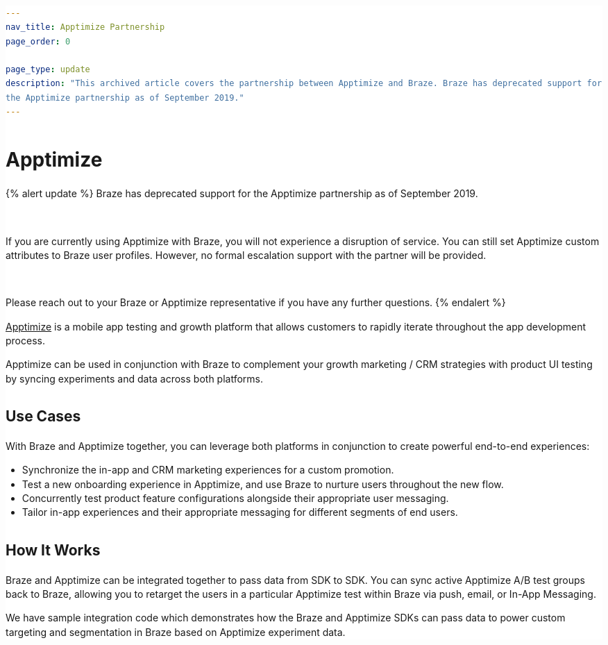 ```yaml
---
nav_title: Apptimize Partnership
page_order: 0

page_type: update
description: "This archived article covers the partnership between Apptimize and Braze. Braze has deprecated support for the Apptimize partnership as of September 2019."
---
```


# Apptimize

{% alert update %}
Braze has deprecated support for the Apptimize partnership as of September 2019.

<br>

If you are currently using Apptimize with Braze, you will not experience a disruption of service. You can still set Apptimize custom attributes to Braze user profiles. However, no formal escalation support with the partner will be provided.

<br>

Please reach out to your Braze or Apptimize representative if you have any further questions.
{% endalert %}


[Apptimize](https://apptimize.com/) is a mobile app testing and growth platform
that allows customers to rapidly iterate throughout the app development process.

Apptimize can be used in conjunction with Braze to complement your growth
marketing / CRM strategies with product UI testing by syncing experiments and
data across both platforms.

## Use Cases

With Braze and Apptimize together, you can leverage both platforms in conjunction
to create powerful end-to-end experiences:

* Synchronize the in-app and CRM marketing experiences for a custom promotion.
* Test a new onboarding experience in Apptimize, and use Braze to nurture users throughout the new flow.
* Concurrently test product feature configurations alongside their appropriate user messaging.
* Tailor in-app experiences and their appropriate messaging for different segments of end users.

## How It Works

Braze and Apptimize can be integrated together to pass data from SDK to SDK.
You can sync active Apptimize A/B test groups back to Braze, allowing you to
retarget the users in a particular Apptimize test within Braze via push, email,
or In-App Messaging.

We have sample integration code which demonstrates how the Braze and Apptimize
SDKs can pass data to power custom targeting and segmentation in Braze based on
Apptimize experiment data.
